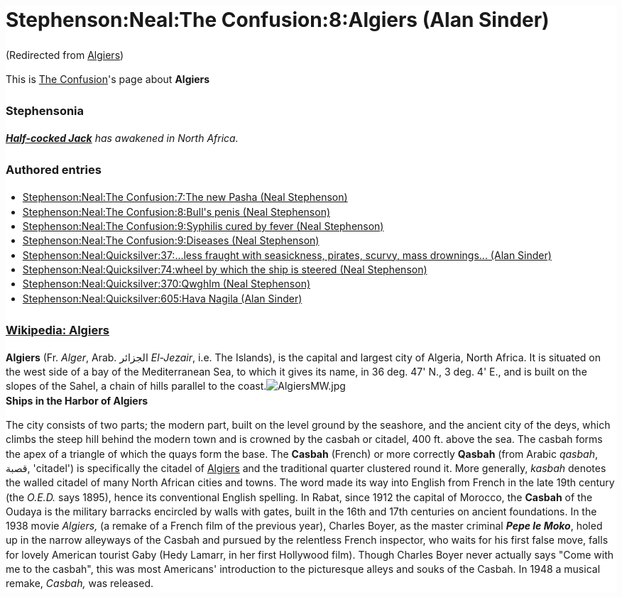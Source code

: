 
# Stephenson:Neal:The Confusion:8:Algiers (Alan Sinder)

(Redirected from [Algiers](/algiers))

This is [The Confusion](/the-confusion)'s page about **Algiers**
### Stephensonia


***[Half-cocked Jack](/jack-shaftoe)** has awakened in North Africa.*

### Authored entries


* [Stephenson:Neal:The Confusion:7:The new Pasha (Neal Stephenson)](/stephenson-neal-the-confusion-7-the-new-pasha-neal-stephenson)
* [Stephenson:Neal:The Confusion:8:Bull's penis (Neal Stephenson)](/stephenson-neal-the-confusion-8-bull-s-penis-neal-stephenson)
* [Stephenson:Neal:The Confusion:9:Syphilis cured by fever (Neal Stephenson)](/stephenson-neal-the-confusion-9-syphilis-cured-by-fever-neal-stephenson)
* [Stephenson:Neal:The Confusion:9:Diseases (Neal Stephenson)](/stephenson-neal-the-confusion-9-diseases-neal-stephenson)
* [Stephenson:Neal:Quicksilver:37:...less fraught with seasickness, pirates, scurvy, mass drownings... (Alan Sinder)](/stephenson-neal-quicksilver-37-less-fraught-with-seasickness-pirates-scurvy-mass-drownings-alan-sinder)
* [Stephenson:Neal:Quicksilver:74:wheel by which the ship is steered (Neal Stephenson)](/stephenson-neal-quicksilver-74-wheel-by-which-the-ship-is-steered-neal-stephenson)
* [Stephenson:Neal:Quicksilver:370:Qwghlm (Neal Stephenson)](/stephenson-neal-quicksilver-370-qwghlm-neal-stephenson)
* [Stephenson:Neal:Quicksilver:605:Hava Nagila (Alan Sinder)](/stephenson-neal-quicksilver-605-hava-nagila-alan-sinder)


### [Wikipedia: Algiers](/http-en-wikipedia-org-wiki-algiers)


**Algiers** (Fr. *Alger*, Arab. الجزائر *El-Jezair*, i.e. The Islands), is the capital and largest city of Algeria, North Africa. It is situated on the west side of a bay of the Mediterranean Sea, to which it gives its name, in 36 deg. 47' N., 3 deg. 4' E., and is built on the slopes of the Sahel, a chain of hills parallel to the coast.![AlgiersMW.jpg](/https://web.archive.org/web/20060725172026im_/http://www.metaweb.com/wiki/upload/e/ee/AlgiersMW.jpg)  
**Ships in the Harbor of Algiers**

The city consists of two parts; the modern part, built on the level ground by the seashore, and the ancient city of the deys, which climbs the steep hill behind the modern town and is crowned by the casbah or citadel, 400 ft. above the sea. The casbah forms the apex of a triangle of which the quays form the base. The **Casbah** (French) or more correctly **Qasbah** (from Arabic *qasbah*, قصبة, 'citadel') is specifically the citadel of [Algiers](/algiers) and the traditional quarter clustered round it. More generally, *kasbah* denotes the walled citadel of many North African cities and towns. The word made its way into English from French in the late 19th century (the *O.E.D.* says 1895), hence its conventional English spelling. In Rabat, since 1912 the capital of Morocco, the **Casbah** of the Oudaya is the military barracks encircled by walls with gates, built in the 16th and 17th centuries on ancient foundations.
 In the 1938 movie *Algiers,* (a remake of a French film of the previous year), Charles Boyer, as the master criminal ***Pepe le Moko***, holed up in the narrow alleyways of the Casbah and pursued by the relentless French inspector, who waits for his first false move, falls for lovely American tourist Gaby (Hedy Lamarr, in her first Hollywood film). Though Charles Boyer never actually says "Come with me to the casbah", this was most Americans' introduction to the picturesque alleys and souks of the Casbah. In 1948 a musical remake, *Casbah,* was released.

